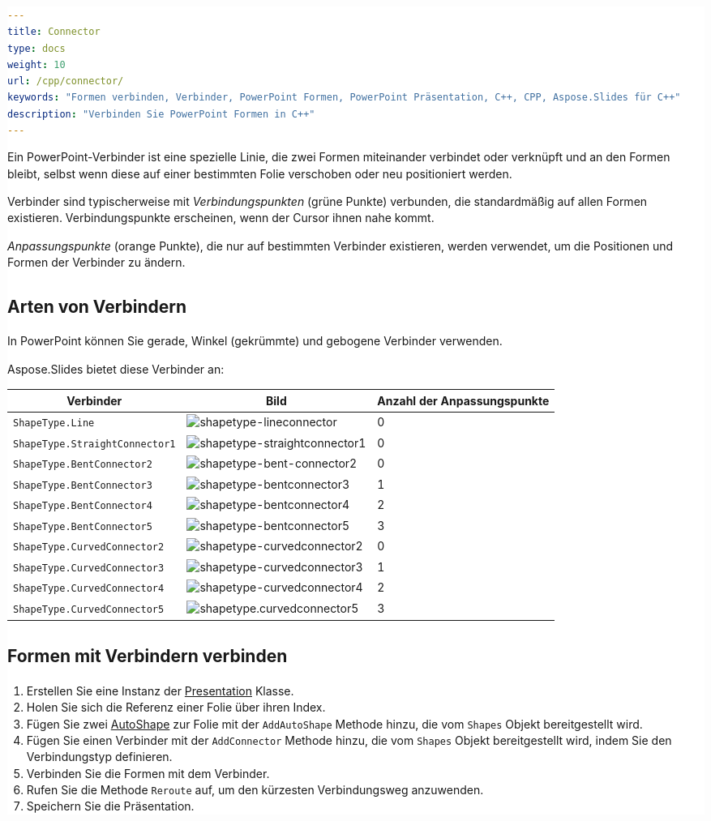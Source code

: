 ```yaml
---
title: Connector
type: docs
weight: 10
url: /cpp/connector/
keywords: "Formen verbinden, Verbinder, PowerPoint Formen, PowerPoint Präsentation, C++, CPP, Aspose.Slides für C++"
description: "Verbinden Sie PowerPoint Formen in C++"
---
```


Ein PowerPoint-Verbinder ist eine spezielle Linie, die zwei Formen miteinander verbindet oder verknüpft und an den Formen bleibt, selbst wenn diese auf einer bestimmten Folie verschoben oder neu positioniert werden.

Verbinder sind typischerweise mit *Verbindungspunkten* (grüne Punkte) verbunden, die standardmäßig auf allen Formen existieren. Verbindungspunkte erscheinen, wenn der Cursor ihnen nahe kommt.

*Anpassungspunkte* (orange Punkte), die nur auf bestimmten Verbinder existieren, werden verwendet, um die Positionen und Formen der Verbinder zu ändern.

## **Arten von Verbindern**

In PowerPoint können Sie gerade, Winkel (gekrümmte) und gebogene Verbinder verwenden.

Aspose.Slides bietet diese Verbinder an:

| Verbinder                      | Bild                                                        | Anzahl der Anpassungspunkte |
| ------------------------------ | ------------------------------------------------------------ | --------------------------- |
| `ShapeType.Line`               | ![shapetype-lineconnector](shapetype-lineconnector.png)      | 0                           |
| `ShapeType.StraightConnector1` | ![shapetype-straightconnector1](shapetype-straightconnector1.png) | 0                           |
| `ShapeType.BentConnector2`     | ![shapetype-bent-connector2](shapetype-bent-connector2.png)  | 0                           |
| `ShapeType.BentConnector3`     | ![shapetype-bentconnector3](shapetype-bentconnector3.png)    | 1                           |
| `ShapeType.BentConnector4`     | ![shapetype-bentconnector4](shapetype-bentconnector4.png)    | 2                           |
| `ShapeType.BentConnector5`     | ![shapetype-bentconnector5](shapetype-bentconnector5.png)    | 3                           |
| `ShapeType.CurvedConnector2`   | ![shapetype-curvedconnector2](shapetype-curvedconnector2.png) | 0                           |
| `ShapeType.CurvedConnector3`   | ![shapetype-curvedconnector3](shapetype-curvedconnector3.png) | 1                           |
| `ShapeType.CurvedConnector4`   | ![shapetype-curvedconnector4](shapetype-curvedconnector4.png) | 2                           |
| `ShapeType.CurvedConnector5`   | ![shapetype.curvedconnector5](shapetype.curvedconnector5.png) | 3                           |

## **Formen mit Verbindern verbinden**

1. Erstellen Sie eine Instanz der [Presentation](https://reference.aspose.com/slides/cpp/class/aspose.slides.presentation/) Klasse.
1. Holen Sie sich die Referenz einer Folie über ihren Index.
1. Fügen Sie zwei [AutoShape](https://reference.aspose.com/slides/cpp/class/aspose.slides.auto_shape) zur Folie mit der `AddAutoShape` Methode hinzu, die vom `Shapes` Objekt bereitgestellt wird.
1. Fügen Sie einen Verbinder mit der `AddConnector` Methode hinzu, die vom `Shapes` Objekt bereitgestellt wird, indem Sie den Verbindungstyp definieren.
1. Verbinden Sie die Formen mit dem Verbinder.
1. Rufen Sie die Methode `Reroute` auf, um den kürzesten Verbindungsweg anzuwenden.
1. Speichern Sie die Präsentation.
